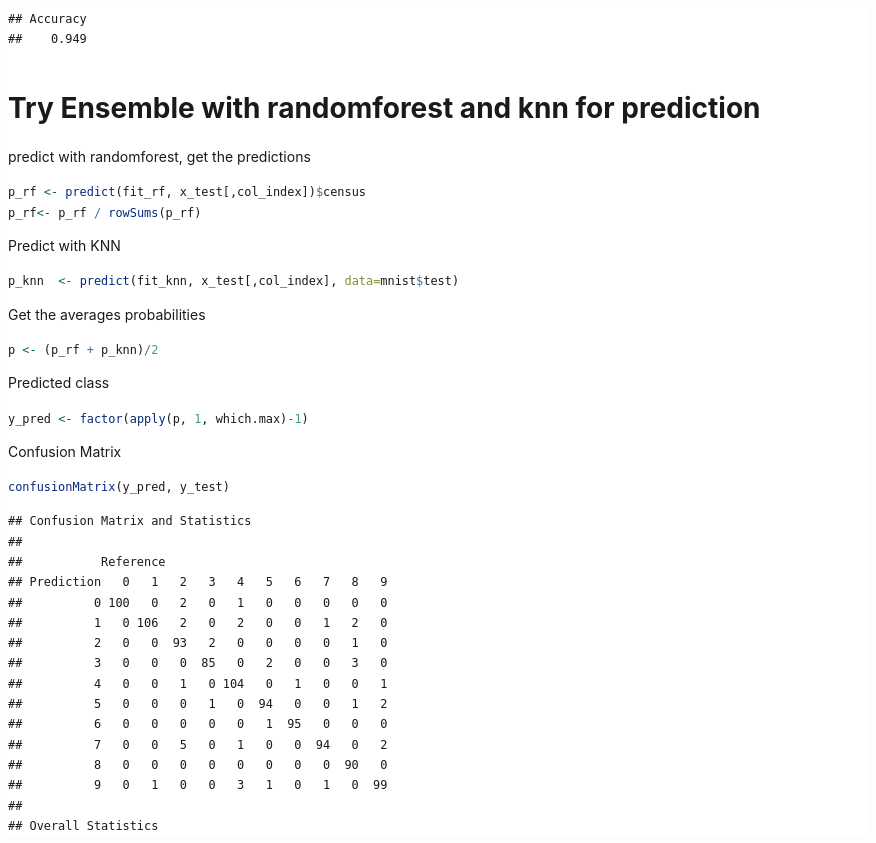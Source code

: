     ## Accuracy 
    ##    0.949

Try Ensemble with randomforest and knn for prediction
=====================================================

predict with randomforest, get the predictions

``` r
p_rf <- predict(fit_rf, x_test[,col_index])$census
p_rf<- p_rf / rowSums(p_rf) 
```

Predict with KNN

``` r
p_knn  <- predict(fit_knn, x_test[,col_index], data=mnist$test) 
```

Get the averages probabilities

``` r
p <- (p_rf + p_knn)/2 
```

Predicted class

``` r
y_pred <- factor(apply(p, 1, which.max)-1) 
```

Confusion Matrix

``` r
confusionMatrix(y_pred, y_test)
```

    ## Confusion Matrix and Statistics
    ## 
    ##           Reference
    ## Prediction   0   1   2   3   4   5   6   7   8   9
    ##          0 100   0   2   0   1   0   0   0   0   0
    ##          1   0 106   2   0   2   0   0   1   2   0
    ##          2   0   0  93   2   0   0   0   0   1   0
    ##          3   0   0   0  85   0   2   0   0   3   0
    ##          4   0   0   1   0 104   0   1   0   0   1
    ##          5   0   0   0   1   0  94   0   0   1   2
    ##          6   0   0   0   0   0   1  95   0   0   0
    ##          7   0   0   5   0   1   0   0  94   0   2
    ##          8   0   0   0   0   0   0   0   0  90   0
    ##          9   0   1   0   0   3   1   0   1   0  99
    ## 
    ## Overall Statistics
